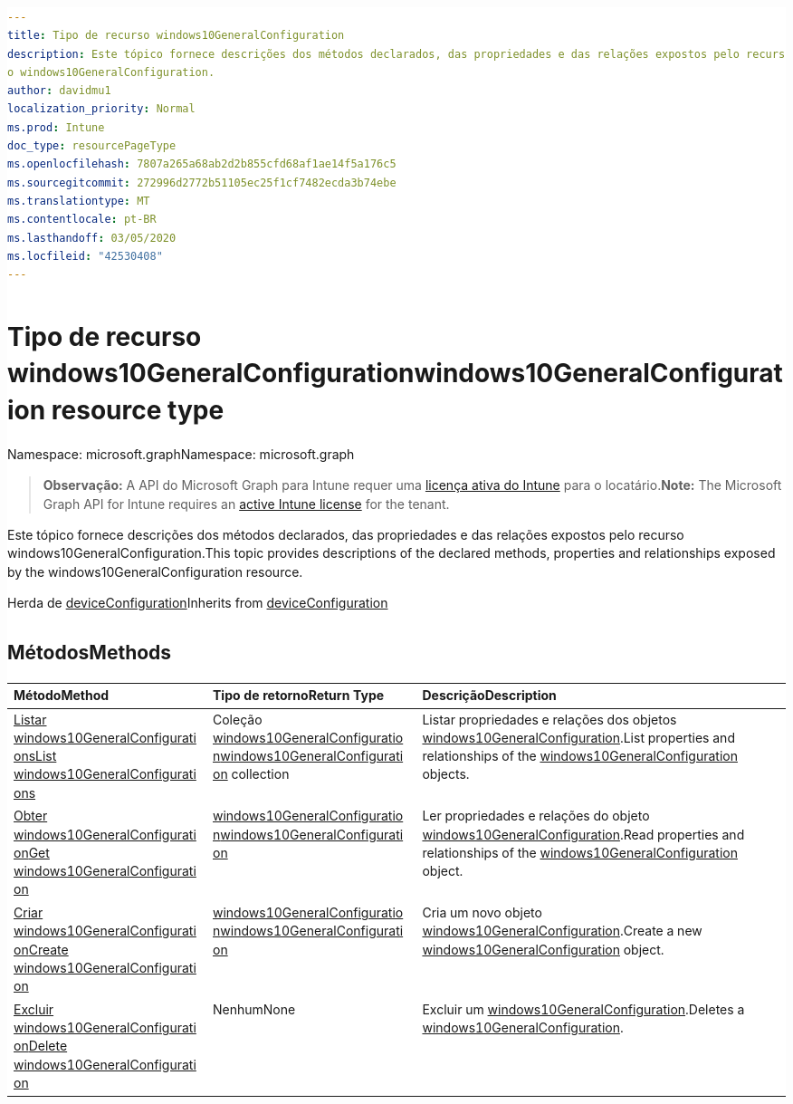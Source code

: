 ```yaml
---
title: Tipo de recurso windows10GeneralConfiguration
description: Este tópico fornece descrições dos métodos declarados, das propriedades e das relações expostos pelo recurso windows10GeneralConfiguration.
author: davidmu1
localization_priority: Normal
ms.prod: Intune
doc_type: resourcePageType
ms.openlocfilehash: 7807a265a68ab2d2b855cfd68af1ae14f5a176c5
ms.sourcegitcommit: 272996d2772b51105ec25f1cf7482ecda3b74ebe
ms.translationtype: MT
ms.contentlocale: pt-BR
ms.lasthandoff: 03/05/2020
ms.locfileid: "42530408"
---
```

# <a name="windows10generalconfiguration-resource-type"></a><span data-ttu-id="6c6a1-103">Tipo de recurso windows10GeneralConfiguration</span><span class="sxs-lookup"><span data-stu-id="6c6a1-103">windows10GeneralConfiguration resource type</span></span>

<span data-ttu-id="6c6a1-104">Namespace: microsoft.graph</span><span class="sxs-lookup"><span data-stu-id="6c6a1-104">Namespace: microsoft.graph</span></span>

> <span data-ttu-id="6c6a1-105">**Observação:** A API do Microsoft Graph para Intune requer uma [licença ativa do Intune](https://go.microsoft.com/fwlink/?linkid=839381) para o locatário.</span><span class="sxs-lookup"><span data-stu-id="6c6a1-105">**Note:** The Microsoft Graph API for Intune requires an [active Intune license](https://go.microsoft.com/fwlink/?linkid=839381) for the tenant.</span></span>

<span data-ttu-id="6c6a1-106">Este tópico fornece descrições dos métodos declarados, das propriedades e das relações expostos pelo recurso windows10GeneralConfiguration.</span><span class="sxs-lookup"><span data-stu-id="6c6a1-106">This topic provides descriptions of the declared methods, properties and relationships exposed by the windows10GeneralConfiguration resource.</span></span>


<span data-ttu-id="6c6a1-107">Herda de [deviceConfiguration](../resources/intune-deviceconfig-deviceconfiguration.md)</span><span class="sxs-lookup"><span data-stu-id="6c6a1-107">Inherits from [deviceConfiguration](../resources/intune-deviceconfig-deviceconfiguration.md)</span></span>

## <a name="methods"></a><span data-ttu-id="6c6a1-108">Métodos</span><span class="sxs-lookup"><span data-stu-id="6c6a1-108">Methods</span></span>
|<span data-ttu-id="6c6a1-109">Método</span><span class="sxs-lookup"><span data-stu-id="6c6a1-109">Method</span></span>|<span data-ttu-id="6c6a1-110">Tipo de retorno</span><span class="sxs-lookup"><span data-stu-id="6c6a1-110">Return Type</span></span>|<span data-ttu-id="6c6a1-111">Descrição</span><span class="sxs-lookup"><span data-stu-id="6c6a1-111">Description</span></span>|
|:---|:---|:---|
|[<span data-ttu-id="6c6a1-112">Listar windows10GeneralConfigurations</span><span class="sxs-lookup"><span data-stu-id="6c6a1-112">List windows10GeneralConfigurations</span></span>](../api/intune-deviceconfig-windows10generalconfiguration-list.md)|<span data-ttu-id="6c6a1-113">Coleção [windows10GeneralConfiguration](../resources/intune-deviceconfig-windows10generalconfiguration.md)</span><span class="sxs-lookup"><span data-stu-id="6c6a1-113">[windows10GeneralConfiguration](../resources/intune-deviceconfig-windows10generalconfiguration.md) collection</span></span>|<span data-ttu-id="6c6a1-114">Listar propriedades e relações dos objetos [windows10GeneralConfiguration](../resources/intune-deviceconfig-windows10generalconfiguration.md).</span><span class="sxs-lookup"><span data-stu-id="6c6a1-114">List properties and relationships of the [windows10GeneralConfiguration](../resources/intune-deviceconfig-windows10generalconfiguration.md) objects.</span></span>|
|[<span data-ttu-id="6c6a1-115">Obter windows10GeneralConfiguration</span><span class="sxs-lookup"><span data-stu-id="6c6a1-115">Get windows10GeneralConfiguration</span></span>](../api/intune-deviceconfig-windows10generalconfiguration-get.md)|[<span data-ttu-id="6c6a1-116">windows10GeneralConfiguration</span><span class="sxs-lookup"><span data-stu-id="6c6a1-116">windows10GeneralConfiguration</span></span>](../resources/intune-deviceconfig-windows10generalconfiguration.md)|<span data-ttu-id="6c6a1-117">Ler propriedades e relações do objeto [windows10GeneralConfiguration](../resources/intune-deviceconfig-windows10generalconfiguration.md).</span><span class="sxs-lookup"><span data-stu-id="6c6a1-117">Read properties and relationships of the [windows10GeneralConfiguration](../resources/intune-deviceconfig-windows10generalconfiguration.md) object.</span></span>|
|[<span data-ttu-id="6c6a1-118">Criar windows10GeneralConfiguration</span><span class="sxs-lookup"><span data-stu-id="6c6a1-118">Create windows10GeneralConfiguration</span></span>](../api/intune-deviceconfig-windows10generalconfiguration-create.md)|[<span data-ttu-id="6c6a1-119">windows10GeneralConfiguration</span><span class="sxs-lookup"><span data-stu-id="6c6a1-119">windows10GeneralConfiguration</span></span>](../resources/intune-deviceconfig-windows10generalconfiguration.md)|<span data-ttu-id="6c6a1-120">Cria um novo objeto [windows10GeneralConfiguration](../resources/intune-deviceconfig-windows10generalconfiguration.md).</span><span class="sxs-lookup"><span data-stu-id="6c6a1-120">Create a new [windows10GeneralConfiguration](../resources/intune-deviceconfig-windows10generalconfiguration.md) object.</span></span>|
|[<span data-ttu-id="6c6a1-121">Excluir windows10GeneralConfiguration</span><span class="sxs-lookup"><span data-stu-id="6c6a1-121">Delete windows10GeneralConfiguration</span></span>](../api/intune-deviceconfig-windows10generalconfiguration-delete.md)|<span data-ttu-id="6c6a1-122">Nenhum</span><span class="sxs-lookup"><span data-stu-id="6c6a1-122">None</span></span>|<span data-ttu-id="6c6a1-123">Excluir um [windows10GeneralConfiguration](../resources/intune-deviceconfig-windows10generalconfiguration.md).</span><span class="sxs-lookup"><span data-stu-id="6c6a1-123">Deletes a [windows10GeneralConfiguration](../resources/intune-deviceconfig-windows10generalconfiguration.md).</span></span>|